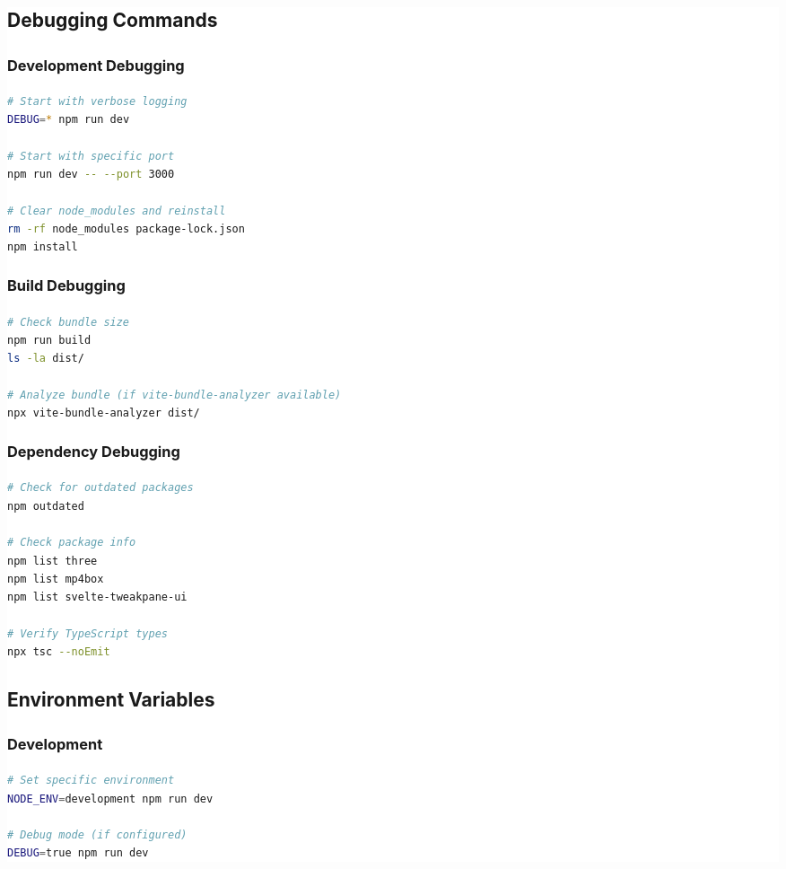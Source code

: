 ## Debugging Commands

### Development Debugging
```bash
# Start with verbose logging
DEBUG=* npm run dev

# Start with specific port
npm run dev -- --port 3000

# Clear node_modules and reinstall
rm -rf node_modules package-lock.json
npm install
```

### Build Debugging
```bash
# Check bundle size
npm run build
ls -la dist/

# Analyze bundle (if vite-bundle-analyzer available)
npx vite-bundle-analyzer dist/
```

### Dependency Debugging  
```bash
# Check for outdated packages
npm outdated

# Check package info
npm list three
npm list mp4box
npm list svelte-tweakpane-ui

# Verify TypeScript types
npx tsc --noEmit
```

## Environment Variables

### Development
```bash
# Set specific environment
NODE_ENV=development npm run dev

# Debug mode (if configured)
DEBUG=true npm run dev
```
